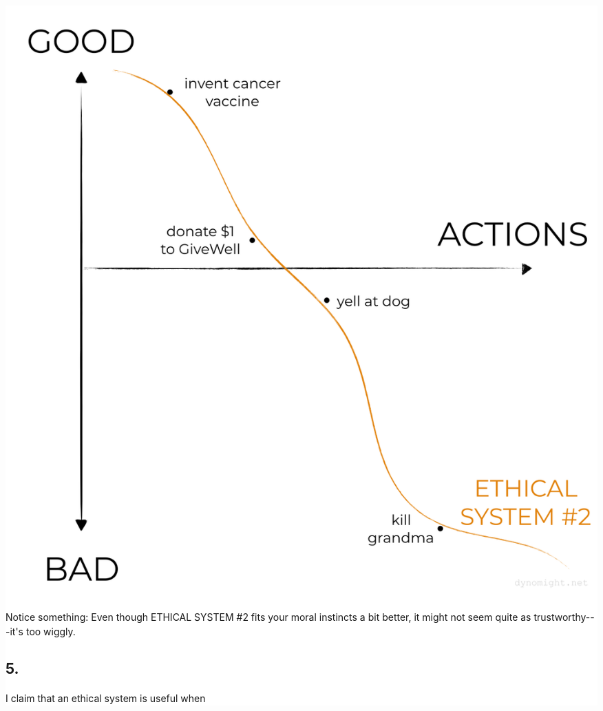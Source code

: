 ![curve fit to points](/img/grandma/ims3-comp.svg)

Notice something: Even though ETHICAL SYSTEM #2 fits your moral instincts a bit better, it might not seem quite as trustworthy---it's too wiggly.

## 5.

I claim that an ethical system is useful when
